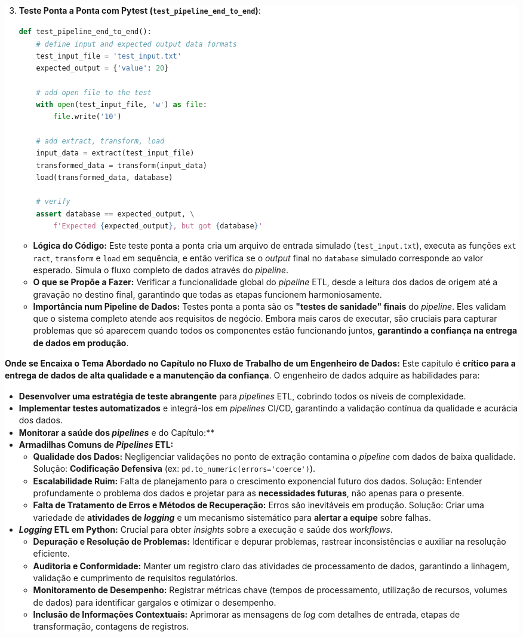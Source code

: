 3.  **Teste Ponta a Ponta com Pytest (`test_pipeline_end_to_end`)**:
    ```python
    def test_pipeline_end_to_end():
        # define input and expected output data formats
        test_input_file = 'test_input.txt'
        expected_output = {'value': 20}
    
        # add open file to the test
        with open(test_input_file, 'w') as file:
            file.write('10')
    
        # add extract, transform, load
        input_data = extract(test_input_file)
        transformed_data = transform(input_data)
        load(transformed_data, database)
    
        # verify
        assert database == expected_output, \
            f'Expected {expected_output}, but got {database}'
    ```
    * **Lógica do Código:** Este teste ponta a ponta cria um arquivo de entrada simulado (`test_input.txt`), executa as funções `extract`, `transform` e `load` em sequência, e então verifica se o _output_ final no `database` simulado corresponde ao valor esperado. Simula o fluxo completo de dados através do _pipeline_.
    * **O que se Propõe a Fazer:** Verificar a funcionalidade global do _pipeline_ ETL, desde a leitura dos dados de origem até a gravação no destino final, garantindo que todas as etapas funcionem harmoniosamente.
    * **Importância num Pipeline de Dados:** Testes ponta a ponta são os **"testes de sanidade" finais** do _pipeline_. Eles validam que o sistema completo atende aos requisitos de negócio. Embora mais caros de executar, são cruciais para capturar problemas que só aparecem quando todos os componentes estão funcionando juntos, **garantindo a confiança na entrega de dados em produção**.

**Onde se Encaixa o Tema Abordado no Capítulo no Fluxo de Trabalho de um Engenheiro de Dados:**
Este capítulo é **crítico para a entrega de dados de alta qualidade e a manutenção da confiança**. O engenheiro de dados adquire as habilidades para:
* **Desenvolver uma estratégia de teste abrangente** para _pipelines_ ETL, cobrindo todos os níveis de complexidade.
* **Implementar testes automatizados** e integrá-los em _pipelines_ CI/CD, garantindo a validação contínua da qualidade e acurácia dos dados.
* **Monitorar a saúde dos _pipelines_** e do Capítulo:**
* **Armadilhas Comuns de _Pipelines_ ETL:**
    * **Qualidade dos Dados:** Negligenciar validações no ponto de extração contamina o _pipeline_ com dados de baixa qualidade. Solução: **Codificação Defensiva** (ex: `pd.to_numeric(errors='coerce')`).
    * **Escalabilidade Ruim:** Falta de planejamento para o crescimento exponencial futuro dos dados. Solução: Entender profundamente o problema dos dados e projetar para as **necessidades futuras**, não apenas para o presente.
    * **Falta de Tratamento de Erros e Métodos de Recuperação:** Erros são inevitáveis em produção. Solução: Criar uma variedade de **atividades de _logging_** e um mecanismo sistemático para **alertar a equipe** sobre falhas.
* **_Logging_ ETL em Python:** Crucial para obter _insights_ sobre a execução e saúde dos _workflows_.
    * **Depuração e Resolução de Problemas:** Identificar e depurar problemas, rastrear inconsistências e auxiliar na resolução eficiente.
    * **Auditoria e Conformidade:** Manter um registro claro das atividades de processamento de dados, garantindo a linhagem, validação e cumprimento de requisitos regulatórios.
    * **Monitoramento de Desempenho:** Registrar métricas chave (tempos de processamento, utilização de recursos, volumes de dados) para identificar gargalos e otimizar o desempenho.
    * **Inclusão de Informações Contextuais:** Aprimorar as mensagens de _log_ com detalhes de entrada, etapas de transformação, contagens de registros.